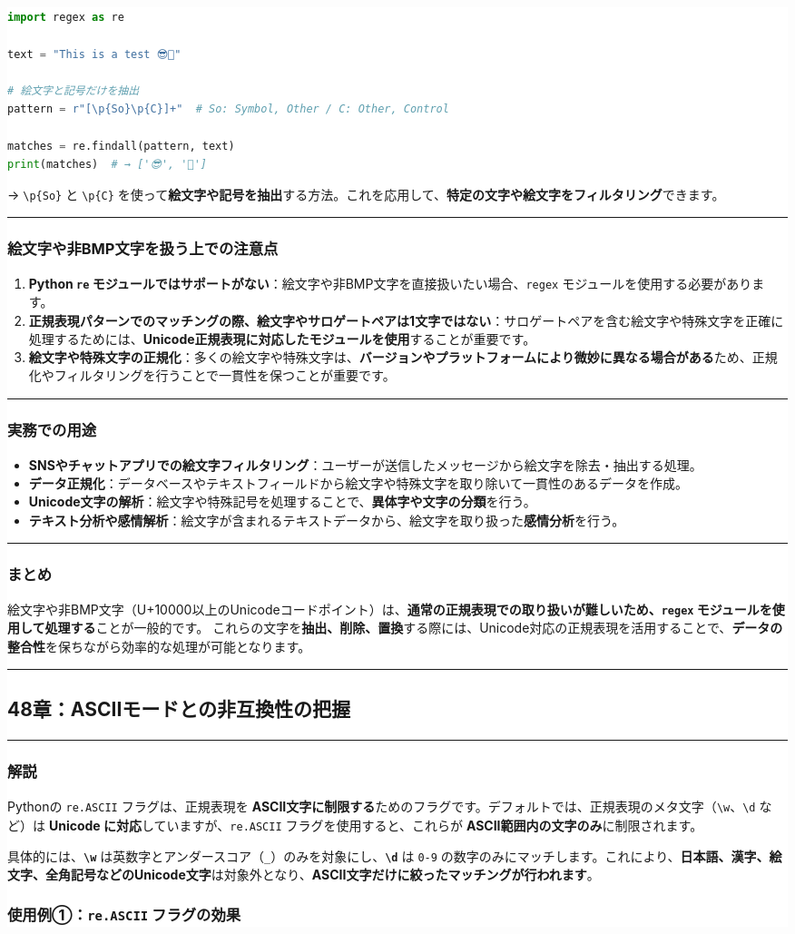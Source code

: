 ```python
import regex as re

text = "This is a test 😎📝"

# 絵文字と記号だけを抽出
pattern = r"[\p{So}\p{C}]+"  # So: Symbol, Other / C: Other, Control

matches = re.findall(pattern, text)
print(matches)  # → ['😎', '📝']
```

→ `\p{So}` と `\p{C}` を使って**絵文字や記号を抽出**する方法。これを応用して、**特定の文字や絵文字をフィルタリング**できます。

---

### 絵文字や非BMP文字を扱う上での注意点

1. **Python `re` モジュールではサポートがない**：絵文字や非BMP文字を直接扱いたい場合、`regex` モジュールを使用する必要があります。
2. **正規表現パターンでのマッチングの際、絵文字やサロゲートペアは1文字ではない**：サロゲートペアを含む絵文字や特殊文字を正確に処理するためには、**Unicode正規表現に対応したモジュールを使用**することが重要です。
3. **絵文字や特殊文字の正規化**：多くの絵文字や特殊文字は、**バージョンやプラットフォームにより微妙に異なる場合がある**ため、正規化やフィルタリングを行うことで一貫性を保つことが重要です。

---

### 実務での用途

* **SNSやチャットアプリでの絵文字フィルタリング**：ユーザーが送信したメッセージから絵文字を除去・抽出する処理。
* **データ正規化**：データベースやテキストフィールドから絵文字や特殊文字を取り除いて一貫性のあるデータを作成。
* **Unicode文字の解析**：絵文字や特殊記号を処理することで、**異体字や文字の分類**を行う。
* **テキスト分析や感情解析**：絵文字が含まれるテキストデータから、絵文字を取り扱った**感情分析**を行う。

---

### まとめ

絵文字や非BMP文字（U+10000以上のUnicodeコードポイント）は、**通常の正規表現での取り扱いが難しいため、`regex` モジュールを使用して処理する**ことが一般的です。
これらの文字を**抽出、削除、置換**する際には、Unicode対応の正規表現を活用することで、**データの整合性**を保ちながら効率的な処理が可能となります。

---


## 48章：ASCIIモードとの非互換性の把握

---

### 解説

Pythonの `re.ASCII` フラグは、正規表現を **ASCII文字に制限する**ためのフラグです。デフォルトでは、正規表現のメタ文字（`\w`、`\d` など）は **Unicode に対応**していますが、`re.ASCII` フラグを使用すると、これらが **ASCII範囲内の文字のみ**に制限されます。

具体的には、**`\w`** は英数字とアンダースコア（`_`）のみを対象にし、**`\d`** は `0-9` の数字のみにマッチします。これにより、**日本語、漢字、絵文字、全角記号などのUnicode文字**は対象外となり、**ASCII文字だけに絞ったマッチングが行われます**。

### 使用例①：`re.ASCII` フラグの効果
